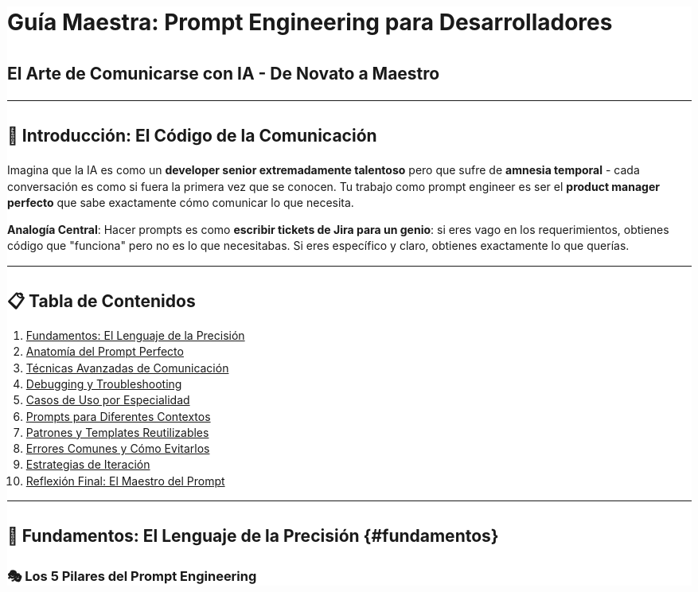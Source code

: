 # Guía Maestra: Prompt Engineering para Desarrolladores

## El Arte de Comunicarse con IA - De Novato a Maestro

---

## 🎯 Introducción: El Código de la Comunicación

Imagina que la IA es como un **developer senior extremadamente talentoso** pero que sufre de **amnesia temporal** - cada conversación es como si fuera la primera vez que se conocen. Tu trabajo como prompt engineer es ser el **product manager perfecto** que sabe exactamente cómo comunicar lo que necesita.

**Analogía Central**: Hacer prompts es como **escribir tickets de Jira para un genio**: si eres vago en los requerimientos, obtienes código que "funciona" pero no es lo que necesitabas. Si eres específico y claro, obtienes exactamente lo que querías.

---

## 📋 Tabla de Contenidos

1. [Fundamentos: El Lenguaje de la Precisión](https://claude.ai/chat/38335f73-2407-449f-8696-17546082ee36#fundamentos)
2. [Anatomía del Prompt Perfecto](https://claude.ai/chat/38335f73-2407-449f-8696-17546082ee36#anatomia-prompt)
3. [Técnicas Avanzadas de Comunicación](https://claude.ai/chat/38335f73-2407-449f-8696-17546082ee36#tecnicas-avanzadas)
4. [Debugging y Troubleshooting](https://claude.ai/chat/38335f73-2407-449f-8696-17546082ee36#debugging-troubleshooting)
5. [Casos de Uso por Especialidad](https://claude.ai/chat/38335f73-2407-449f-8696-17546082ee36#casos-especialidad)
6. [Prompts para Diferentes Contextos](https://claude.ai/chat/38335f73-2407-449f-8696-17546082ee36#prompts-contextos)
7. [Patrones y Templates Reutilizables](https://claude.ai/chat/38335f73-2407-449f-8696-17546082ee36#patrones-templates)
8. [Errores Comunes y Cómo Evitarlos](https://claude.ai/chat/38335f73-2407-449f-8696-17546082ee36#errores-comunes)
9. [Estrategias de Iteración](https://claude.ai/chat/38335f73-2407-449f-8696-17546082ee36#estrategias-iteracion)
10. [Reflexión Final: El Maestro del Prompt](https://claude.ai/chat/38335f73-2407-449f-8696-17546082ee36#reflexion-final)

---

## 🎪 Fundamentos: El Lenguaje de la Precisión {#fundamentos}

### 🎭 Los 5 Pilares del Prompt Engineering
